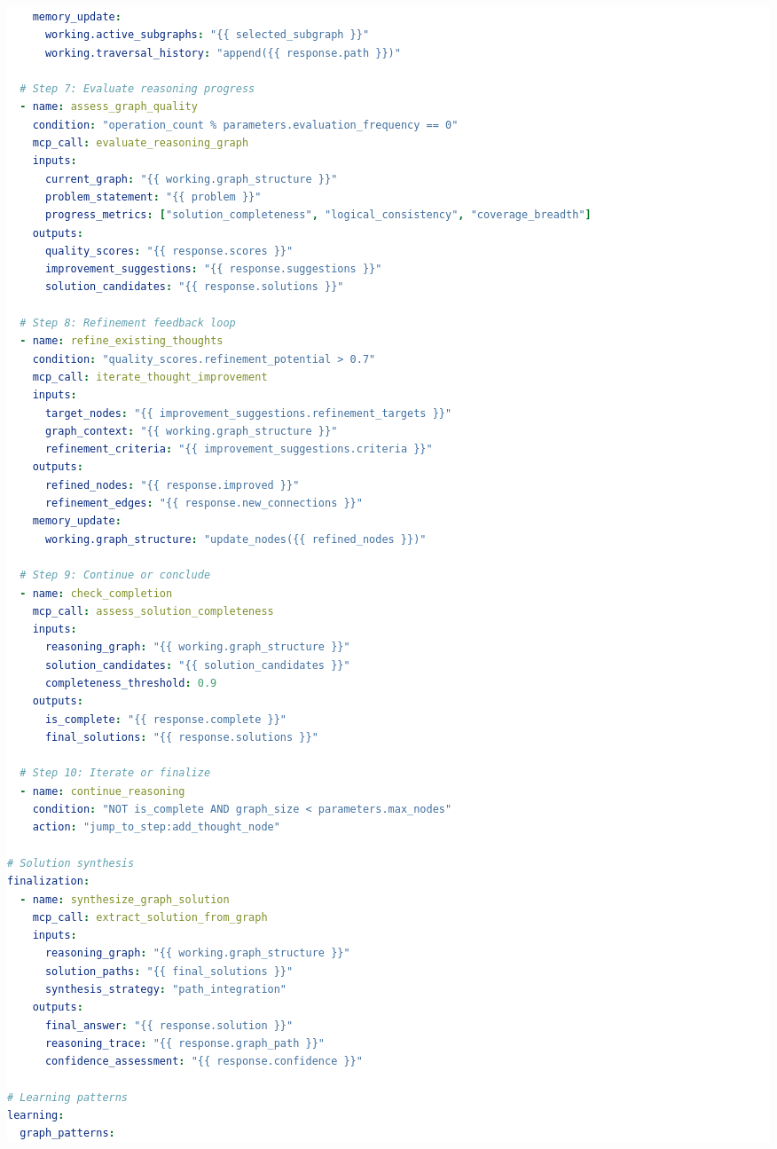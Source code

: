 ```yaml
    memory_update:
      working.active_subgraphs: "{{ selected_subgraph }}"
      working.traversal_history: "append({{ response.path }})"

  # Step 7: Evaluate reasoning progress
  - name: assess_graph_quality
    condition: "operation_count % parameters.evaluation_frequency == 0"
    mcp_call: evaluate_reasoning_graph
    inputs:
      current_graph: "{{ working.graph_structure }}"
      problem_statement: "{{ problem }}"
      progress_metrics: ["solution_completeness", "logical_consistency", "coverage_breadth"]
    outputs:
      quality_scores: "{{ response.scores }}"
      improvement_suggestions: "{{ response.suggestions }}"
      solution_candidates: "{{ response.solutions }}"

  # Step 8: Refinement feedback loop
  - name: refine_existing_thoughts
    condition: "quality_scores.refinement_potential > 0.7"
    mcp_call: iterate_thought_improvement
    inputs:
      target_nodes: "{{ improvement_suggestions.refinement_targets }}"
      graph_context: "{{ working.graph_structure }}"
      refinement_criteria: "{{ improvement_suggestions.criteria }}"
    outputs:
      refined_nodes: "{{ response.improved }}"
      refinement_edges: "{{ response.new_connections }}"
    memory_update:
      working.graph_structure: "update_nodes({{ refined_nodes }})"

  # Step 9: Continue or conclude
  - name: check_completion
    mcp_call: assess_solution_completeness
    inputs:
      reasoning_graph: "{{ working.graph_structure }}"
      solution_candidates: "{{ solution_candidates }}"
      completeness_threshold: 0.9
    outputs:
      is_complete: "{{ response.complete }}"
      final_solutions: "{{ response.solutions }}"

  # Step 10: Iterate or finalize
  - name: continue_reasoning
    condition: "NOT is_complete AND graph_size < parameters.max_nodes"
    action: "jump_to_step:add_thought_node"

# Solution synthesis
finalization:
  - name: synthesize_graph_solution
    mcp_call: extract_solution_from_graph
    inputs:
      reasoning_graph: "{{ working.graph_structure }}"
      solution_paths: "{{ final_solutions }}"
      synthesis_strategy: "path_integration"
    outputs:
      final_answer: "{{ response.solution }}"
      reasoning_trace: "{{ response.graph_path }}"
      confidence_assessment: "{{ response.confidence }}"

# Learning patterns
learning:
  graph_patterns:
```